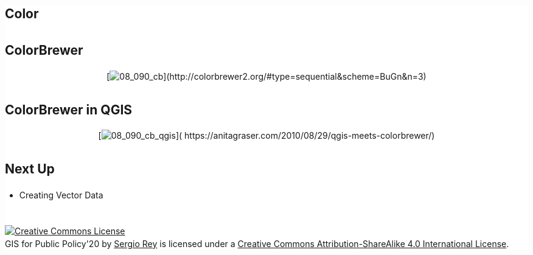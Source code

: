 





#
## Color 

## ColorBrewer
<CENTER>
[<img src="../content/lectures/images/08/08_090_cb.png" alt="08_090_cb"
/>](http://colorbrewer2.org/#type=sequential&scheme=BuGn&n=3)
</CENTER>


## ColorBrewer in QGIS
<CENTER>
[<img src="../content/lectures/images/08/8700_cb_ramp.png" alt="08_090_cb_qgis"
/>]( https://anitagraser.com/2010/08/29/qgis-meets-colorbrewer/)
</CENTER>



## Next Up
- Creating Vector Data




#
<a rel="license" href="http://creativecommons.org/licenses/by-sa/4.0/"><img alt="Creative Commons License" style="border-width:0" src="https://i.creativecommons.org/l/by-sa/4.0/88x31.png" /></a><br /><span xmlns:dct="http://purl.org/dc/terms/" property="dct:title">GIS for Public Policy'20</span> by <a xmlns:cc="http://creativecommons.org/ns#" href="http://sergerey.org" property="cc:attributionName" rel="cc:attributionURL">Sergio Rey</a> is licensed under a <a rel="license" href="http://creativecommons.org/licenses/by-sa/4.0/">Creative Commons Attribution-ShareAlike 4.0 International License</a>.


